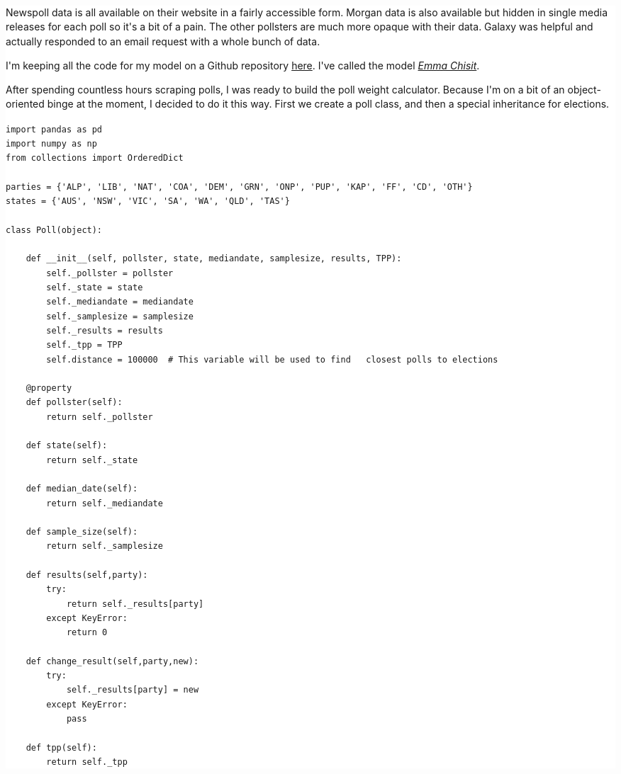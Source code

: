Newspoll data is all available on their website in a fairly accessible form. Morgan data is also available but hidden in single media releases for each poll so it's a bit of a pain. The other pollsters are much more opaque with their data. Galaxy was helpful and actually responded to an email request with a whole bunch of data. 

I'm keeping all the code for my model on a Github repository [here](https://github.com/clintonboys/emma-chisit). I've called the model [*Emma Chisit*](https://en.m.wiktionary.org/wiki/Emma_Chisit). 

After spending countless hours scraping polls, I was ready to build the poll weight calculator. Because I'm on a bit of an object-oriented binge at the moment, I decided to do it this way. First we create a poll class, and then a special inheritance for elections. 

    import pandas as pd
    import numpy as np
    from collections import OrderedDict

    parties = {'ALP', 'LIB', 'NAT', 'COA', 'DEM', 'GRN', 'ONP', 'PUP', 'KAP', 'FF', 'CD', 'OTH'}
    states = {'AUS', 'NSW', 'VIC', 'SA', 'WA', 'QLD', 'TAS'}

    class Poll(object):

        def __init__(self, pollster, state, mediandate, samplesize, results, TPP):
            self._pollster = pollster
            self._state = state
            self._mediandate = mediandate
            self._samplesize = samplesize
            self._results = results
            self._tpp = TPP
            self.distance = 100000  # This variable will be used to find   closest polls to elections

        @property
        def pollster(self):
            return self._pollster

        def state(self):
            return self._state

        def median_date(self):
            return self._mediandate

        def sample_size(self):
            return self._samplesize

        def results(self,party):
            try:
                return self._results[party]
            except KeyError:
                return 0

        def change_result(self,party,new):
            try:
                self._results[party] = new
            except KeyError:
                pass

        def tpp(self):
            return self._tpp
